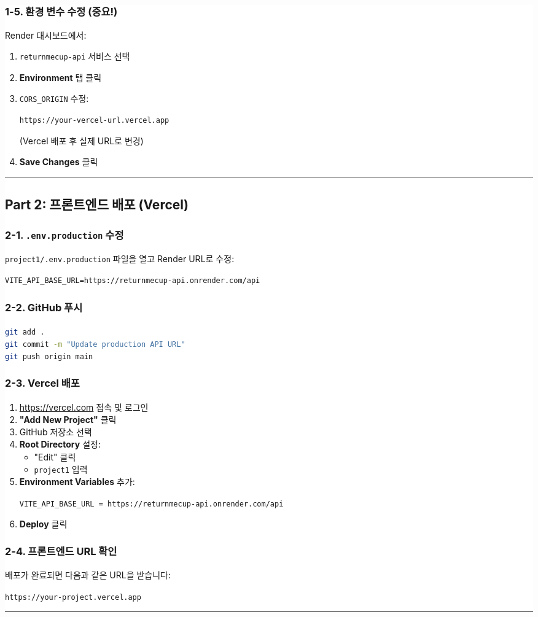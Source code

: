 ### 1-5. 환경 변수 수정 (중요!)

Render 대시보드에서:
1. `returnmecup-api` 서비스 선택
2. **Environment** 탭 클릭
3. `CORS_ORIGIN` 수정:
   ```
   https://your-vercel-url.vercel.app
   ```
   (Vercel 배포 후 실제 URL로 변경)

4. **Save Changes** 클릭

---

## Part 2: 프론트엔드 배포 (Vercel)

### 2-1. `.env.production` 수정

`project1/.env.production` 파일을 열고 Render URL로 수정:

```env
VITE_API_BASE_URL=https://returnmecup-api.onrender.com/api
```

### 2-2. GitHub 푸시

```bash
git add .
git commit -m "Update production API URL"
git push origin main
```

### 2-3. Vercel 배포

1. https://vercel.com 접속 및 로그인
2. **"Add New Project"** 클릭
3. GitHub 저장소 선택
4. **Root Directory** 설정:
   - "Edit" 클릭
   - `project1` 입력
5. **Environment Variables** 추가:
   ```
   VITE_API_BASE_URL = https://returnmecup-api.onrender.com/api
   ```
6. **Deploy** 클릭

### 2-4. 프론트엔드 URL 확인

배포가 완료되면 다음과 같은 URL을 받습니다:
```
https://your-project.vercel.app
```

---
